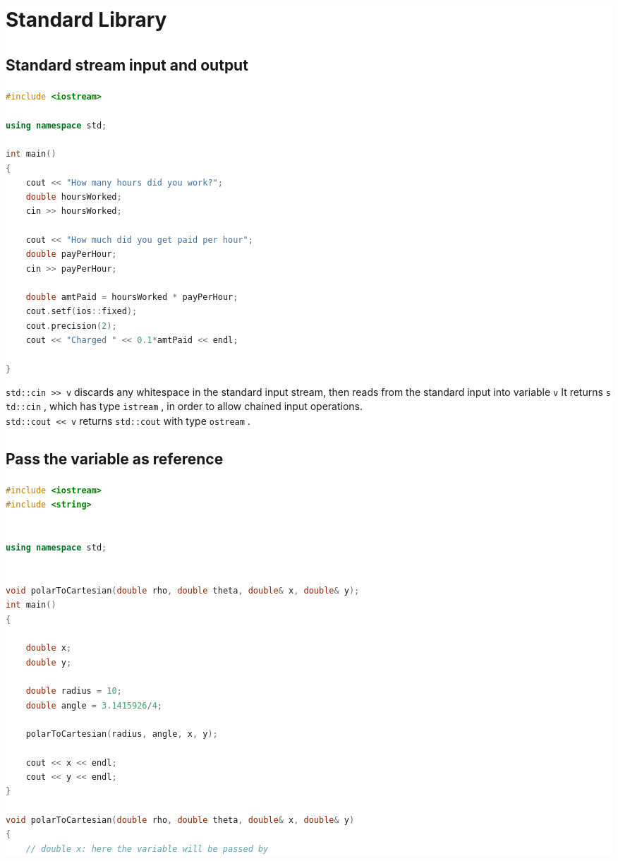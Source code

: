 # Standard Library

## Standard stream input and output 

```cpp
#include <iostream>

using namespace std;

int main()
{
    cout << "How many hours did you work?";
    double hoursWorked;
    cin >> hoursWorked;
    
    cout << "How much did you get paid per hour";
    double payPerHour;
    cin >> payPerHour;
    
    double amtPaid = hoursWorked * payPerHour;
    cout.setf(ios::fixed);
    cout.precision(2);
    cout << "Charged " << 0.1*amtPaid << endl;
    
}
```

 `std::cin >> v` discards any whitespace in the standard input stream, then reads from the standard input into variable `v` It returns `std::cin` , which has type `istream` , in order to allow chained input operations.  
`std::cout << v` returns `std::cout` with type `ostream` .

  

## Pass the variable as reference

```cpp
#include <iostream>
#include <string>


using namespace std;


void polarToCartesian(double rho, double theta, double& x, double& y);
int main()
{

	double x;
	double y;

	double radius = 10;
	double angle = 3.1415926/4;

	polarToCartesian(radius, angle, x, y);

	cout << x << endl;
	cout << y << endl;
}

void polarToCartesian(double rho, double theta, double& x, double& y)
{
	// double x: here the variable will be passed by 
```